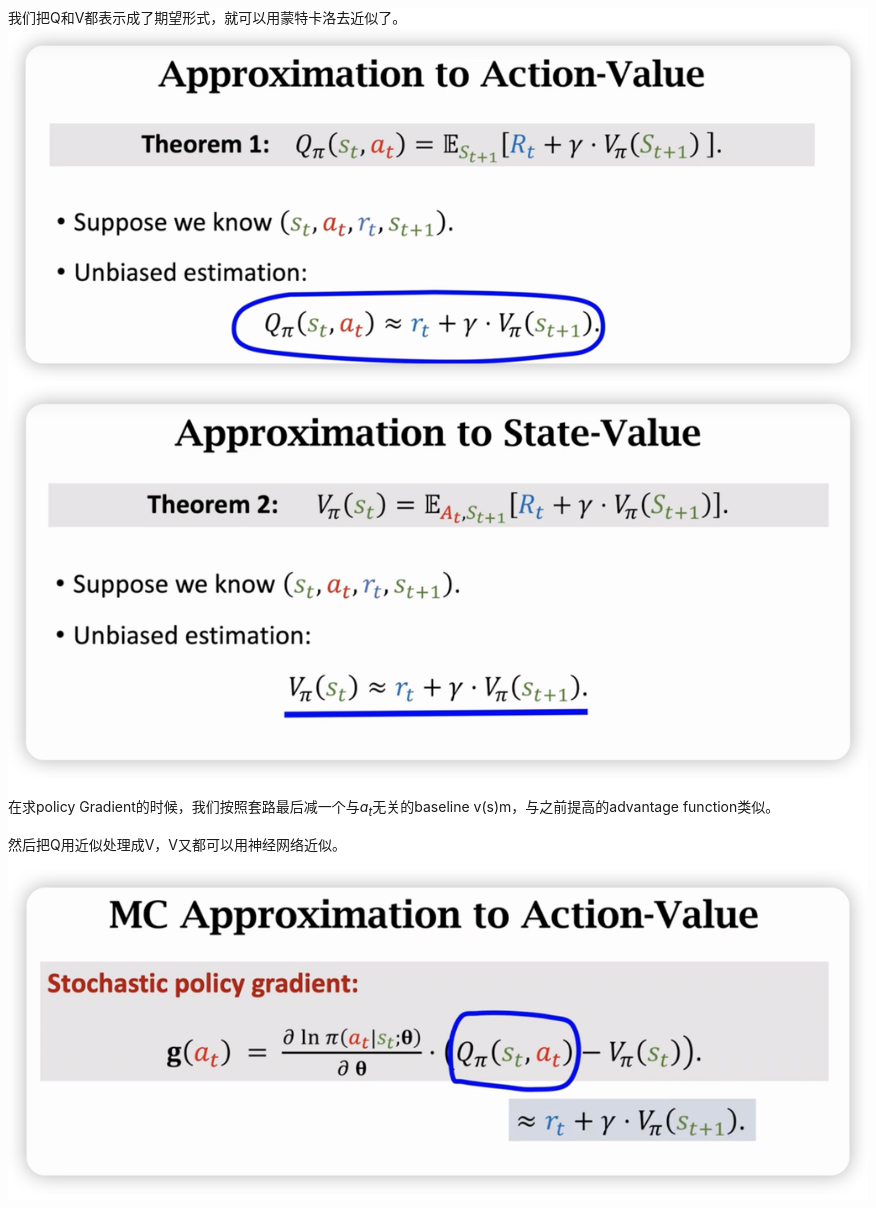我们把Q和V都表示成了期望形式，就可以用蒙特卡洛去近似了。
![Alt text](image-51.png)
![Alt text](image-52.png)

在求policy Gradient的时候，我们按照套路最后减一个与$a_t$无关的baseline v(s)m，与之前提高的advantage function类似。

然后把Q用近似处理成V，V又都可以用神经网络近似。

![Alt text](image-53.png)